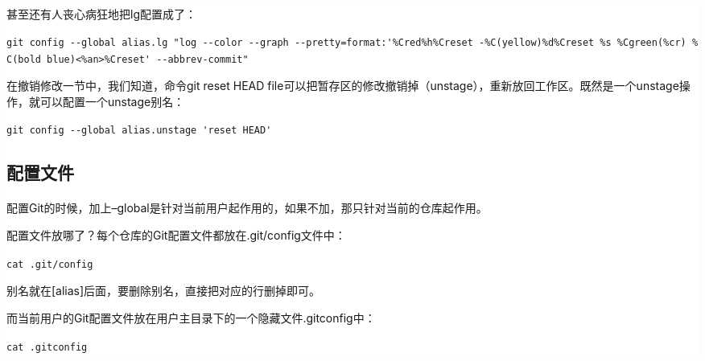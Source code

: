 甚至还有人丧心病狂地把lg配置成了：
```
git config --global alias.lg "log --color --graph --pretty=format:'%Cred%h%Creset -%C(yellow)%d%Creset %s %Cgreen(%cr) %C(bold blue)<%an>%Creset' --abbrev-commit"
```

在撤销修改一节中，我们知道，命令git reset HEAD file可以把暂存区的修改撤销掉（unstage），重新放回工作区。既然是一个unstage操作，就可以配置一个unstage别名：
```
git config --global alias.unstage 'reset HEAD'
```


## 配置文件

配置Git的时候，加上–global是针对当前用户起作用的，如果不加，那只针对当前的仓库起作用。

配置文件放哪了？每个仓库的Git配置文件都放在.git/config文件中：
```
cat .git/config
```
别名就在[alias]后面，要删除别名，直接把对应的行删掉即可。

而当前用户的Git配置文件放在用户主目录下的一个隐藏文件.gitconfig中：
```
cat .gitconfig
```
